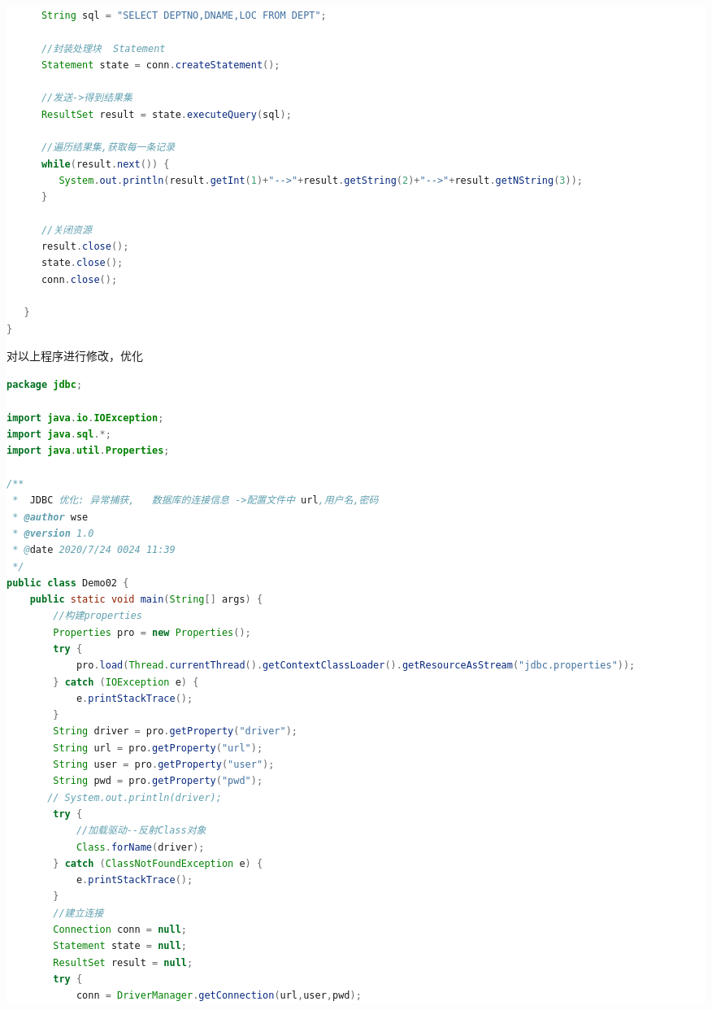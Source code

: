 ```java
      String sql = "SELECT DEPTNO,DNAME,LOC FROM DEPT";
      
      //封装处理块  Statement
      Statement state = conn.createStatement();
      
      //发送->得到结果集
      ResultSet result = state.executeQuery(sql);
      
      //遍历结果集,获取每一条记录
      while(result.next()) {
         System.out.println(result.getInt(1)+"-->"+result.getString(2)+"-->"+result.getNString(3));
      }
      
      //关闭资源
      result.close();
      state.close();
      conn.close();
      
   }
}
```

对以上程序进行修改，优化

```java
package jdbc;

import java.io.IOException;
import java.sql.*;
import java.util.Properties;

/**
 *  JDBC 优化: 异常捕获,   数据库的连接信息 ->配置文件中 url,用户名,密码
 * @author wse
 * @version 1.0
 * @date 2020/7/24 0024 11:39
 */
public class Demo02 {
    public static void main(String[] args) {
        //构建properties
        Properties pro = new Properties();
        try {
            pro.load(Thread.currentThread().getContextClassLoader().getResourceAsStream("jdbc.properties"));
        } catch (IOException e) {
            e.printStackTrace();
        }
        String driver = pro.getProperty("driver");
        String url = pro.getProperty("url");
        String user = pro.getProperty("user");
        String pwd = pro.getProperty("pwd");
       // System.out.println(driver);
        try {
            //加载驱动--反射Class对象
            Class.forName(driver);
        } catch (ClassNotFoundException e) {
            e.printStackTrace();
        }
        //建立连接
        Connection conn = null;
        Statement state = null;
        ResultSet result = null;
        try {
            conn = DriverManager.getConnection(url,user,pwd);
```